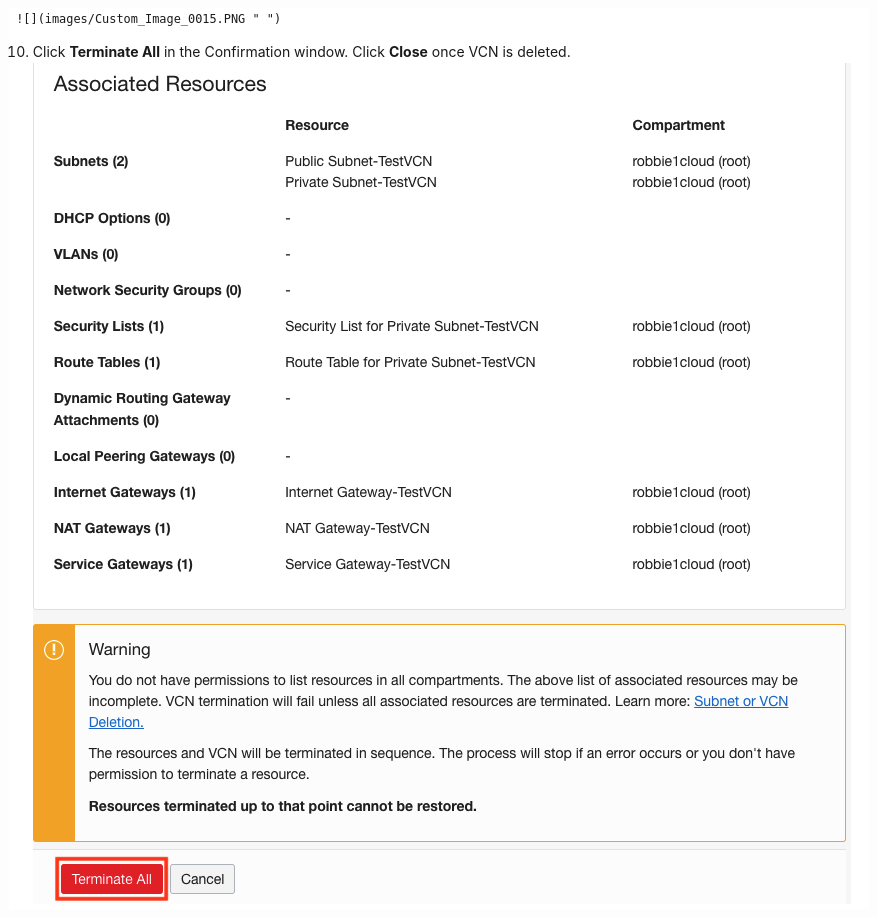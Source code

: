      ![](images/Custom_Image_0015.PNG " ")

10. Click **Terminate All** in the Confirmation window. Click **Close** once VCN is deleted.
    ![](images/terminate.png " ")
